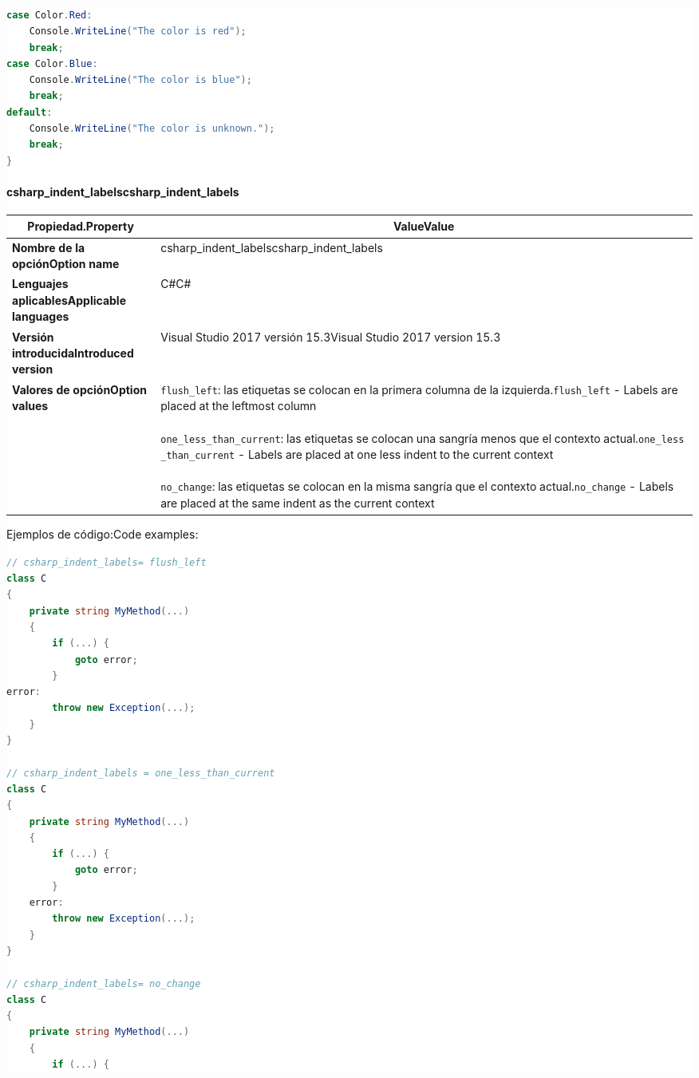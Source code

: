 ```csharp
case Color.Red:
    Console.WriteLine("The color is red");
    break;
case Color.Blue:
    Console.WriteLine("The color is blue");
    break;
default:
    Console.WriteLine("The color is unknown.");
    break;
}
```

#### <a name="csharp_indent_labels"></a><span data-ttu-id="aba89-328">csharp\_indent_labels</span><span class="sxs-lookup"><span data-stu-id="aba89-328">csharp\_indent_labels</span></span>

|<span data-ttu-id="aba89-329">Propiedad.</span><span class="sxs-lookup"><span data-stu-id="aba89-329">Property</span></span>|<span data-ttu-id="aba89-330">Value</span><span class="sxs-lookup"><span data-stu-id="aba89-330">Value</span></span>|
|-|-|
| <span data-ttu-id="aba89-331">**Nombre de la opción**</span><span class="sxs-lookup"><span data-stu-id="aba89-331">**Option name**</span></span> | <span data-ttu-id="aba89-332">csharp_indent_labels</span><span class="sxs-lookup"><span data-stu-id="aba89-332">csharp_indent_labels</span></span> |
| <span data-ttu-id="aba89-333">**Lenguajes aplicables**</span><span class="sxs-lookup"><span data-stu-id="aba89-333">**Applicable languages**</span></span> | <span data-ttu-id="aba89-334">C#</span><span class="sxs-lookup"><span data-stu-id="aba89-334">C#</span></span> |
| <span data-ttu-id="aba89-335">**Versión introducida**</span><span class="sxs-lookup"><span data-stu-id="aba89-335">**Introduced version**</span></span> | <span data-ttu-id="aba89-336">Visual Studio 2017 versión 15.3</span><span class="sxs-lookup"><span data-stu-id="aba89-336">Visual Studio 2017 version 15.3</span></span> |
| <span data-ttu-id="aba89-337">**Valores de opción**</span><span class="sxs-lookup"><span data-stu-id="aba89-337">**Option values**</span></span> | <span data-ttu-id="aba89-338">`flush_left`: las etiquetas se colocan en la primera columna de la izquierda.</span><span class="sxs-lookup"><span data-stu-id="aba89-338">`flush_left` - Labels are placed at the leftmost column</span></span><br /><br /><span data-ttu-id="aba89-339">`one_less_than_current`: las etiquetas se colocan una sangría menos que el contexto actual.</span><span class="sxs-lookup"><span data-stu-id="aba89-339">`one_less_than_current` - Labels are placed at one less indent to the current context</span></span><br /><br /><span data-ttu-id="aba89-340">`no_change`: las etiquetas se colocan en la misma sangría que el contexto actual.</span><span class="sxs-lookup"><span data-stu-id="aba89-340">`no_change` - Labels are placed at the same indent as the current context</span></span> |

<span data-ttu-id="aba89-341">Ejemplos de código:</span><span class="sxs-lookup"><span data-stu-id="aba89-341">Code examples:</span></span>

```csharp
// csharp_indent_labels= flush_left
class C
{
    private string MyMethod(...)
    {
        if (...) {
            goto error;
        }
error:
        throw new Exception(...);
    }
}

// csharp_indent_labels = one_less_than_current
class C
{
    private string MyMethod(...)
    {
        if (...) {
            goto error;
        }
    error:
        throw new Exception(...);
    }
}

// csharp_indent_labels= no_change
class C
{
    private string MyMethod(...)
    {
        if (...) {
```